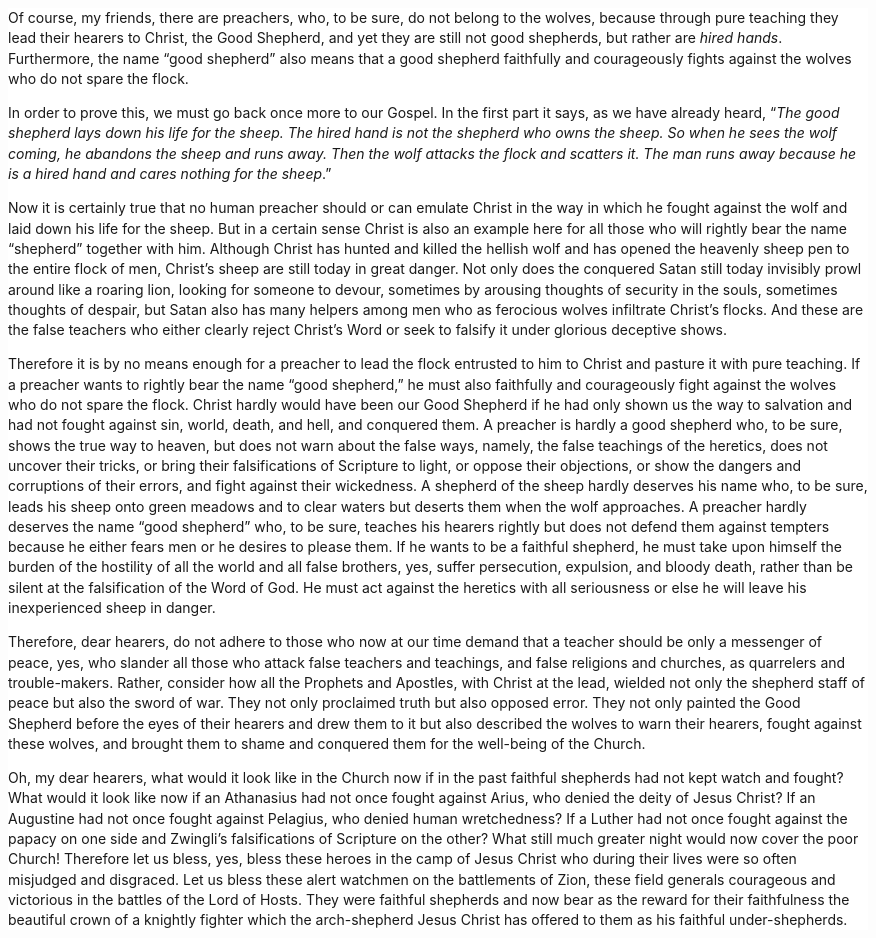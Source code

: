 Of course, my friends, there are preachers, who, to be sure, do not belong to the wolves, because through pure teaching they lead their hearers to Christ, the Good Shepherd, and yet they are still not good shepherds, but rather are *hired hands*. Furthermore, the name “good shepherd” also means that a good shepherd faithfully and courageously fights against the wolves who do not spare the flock.

In order to prove this, we must go back once more to our Gospel. In the first part it says, as we have already heard, “*The good shepherd lays down his life for the sheep. The hired hand is not the shepherd who owns the sheep. So when he sees the wolf coming, he abandons the sheep and runs away. Then the wolf attacks the flock and scatters it. The man runs away because he is a hired hand and cares nothing for the sheep*.”

Now it is certainly true that no human preacher should or can emulate Christ in the way in which he fought against the wolf and laid down his life for the sheep. But in a certain sense Christ is also an example here for all those who will rightly bear the name “shepherd” together with him. Although Christ has hunted and killed the hellish wolf and has opened the heavenly sheep pen to the entire flock of men, Christ’s sheep are still today in great danger. Not only does the conquered Satan still today invisibly prowl around like a roaring lion, looking for someone to devour, sometimes by arousing thoughts of security in the souls, sometimes thoughts of despair, but Satan also has many helpers among men who as ferocious wolves infiltrate Christ’s flocks. And these are the false teachers who either clearly reject Christ’s Word or seek to falsify it under glorious deceptive shows.

Therefore it is by no means enough for a preacher to lead the flock entrusted to him to Christ and pasture it with pure teaching. If a preacher wants to rightly bear the name “good shepherd,” he must also faithfully and courageously fight against the wolves who do not spare the flock. Christ hardly would have been our Good Shepherd if he had only shown us the way to salvation and had not fought against sin, world, death, and hell, and conquered them. A preacher is hardly a good shepherd who, to be sure, shows the true way to heaven, but does not warn about the false ways, namely, the false teachings of the heretics, does not uncover their tricks, or bring their falsifications of Scripture to light, or oppose their objections, or show the dangers and corruptions of their errors, and fight against their wickedness. A shepherd of the sheep hardly deserves his name who, to be sure, leads his sheep onto green meadows and to clear waters but deserts them when the wolf approaches. A preacher hardly deserves the name “good shepherd” who, to be sure, teaches his hearers rightly but does not defend them against tempters because he either fears men or he desires to please them. If he wants to be a faithful shepherd, he must take upon himself the burden of the hostility of all the world and all false brothers, yes, suffer persecution, expulsion, and bloody death, rather than be silent at the falsification of the Word of God. He must act against the heretics with all seriousness or else he will leave his inexperienced sheep in danger. 

Therefore, dear hearers, do not adhere to those who now at our time demand that a teacher should be only a messenger of peace, yes, who slander all those who attack false teachers and teachings, and false religions and churches, as quarrelers and trouble-makers. Rather, consider how all the Prophets and Apostles, with Christ at the lead, wielded not only the shepherd staff of peace but also the sword of war. They not only proclaimed truth but also opposed error. They not only painted the Good Shepherd before the eyes of their hearers and drew them to it but also described the wolves to warn their hearers, fought against these wolves, and brought them to shame and conquered them for the well-being of the Church.

Oh, my dear hearers, what would it look like in the Church now if in the past faithful shepherds had not kept watch and fought? What would it look like now if an Athanasius had not once fought against Arius, who denied the deity of Jesus Christ? If an Augustine had not once fought against Pelagius, who denied human wretchedness? If a Luther had not once fought against the papacy on one side and Zwingli’s falsifications of Scripture on the other? What still much greater night would now cover the poor Church! Therefore let us bless, yes, bless these heroes in the camp of Jesus Christ who during their lives were so often misjudged and disgraced. Let us bless these alert watchmen on the battlements of Zion, these field generals courageous and victorious in the battles of the Lord of Hosts. They were faithful shepherds and now bear as the reward for their faithfulness the beautiful crown of a knightly fighter which the arch-shepherd Jesus Christ has offered to them as his faithful under-shepherds.
